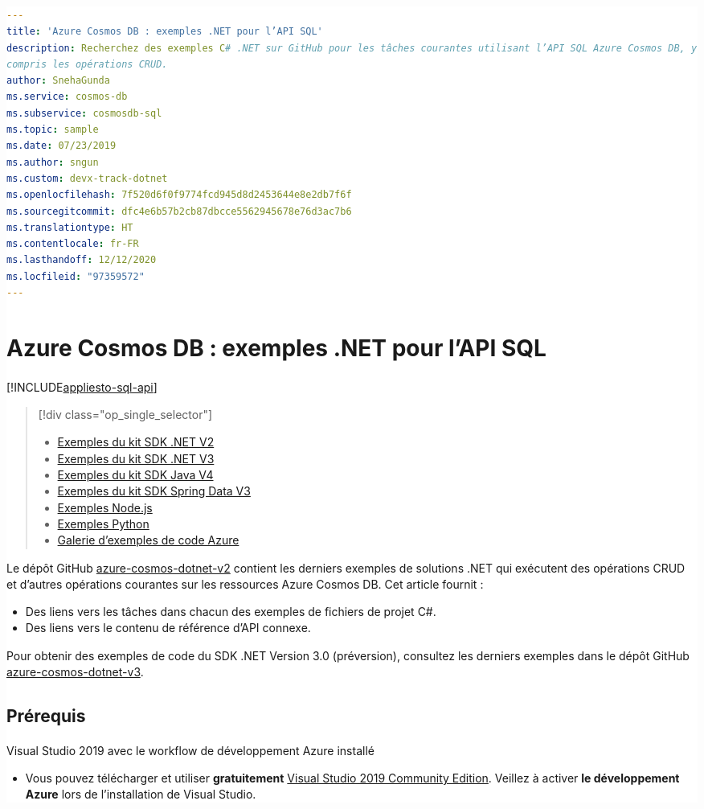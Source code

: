 ```yaml
---
title: 'Azure Cosmos DB : exemples .NET pour l’API SQL'
description: Recherchez des exemples C# .NET sur GitHub pour les tâches courantes utilisant l’API SQL Azure Cosmos DB, y compris les opérations CRUD.
author: SnehaGunda
ms.service: cosmos-db
ms.subservice: cosmosdb-sql
ms.topic: sample
ms.date: 07/23/2019
ms.author: sngun
ms.custom: devx-track-dotnet
ms.openlocfilehash: 7f520d6f0f9774fcd945d8d2453644e8e2db7f6f
ms.sourcegitcommit: dfc4e6b57b2cb87dbcce5562945678e76d3ac7b6
ms.translationtype: HT
ms.contentlocale: fr-FR
ms.lasthandoff: 12/12/2020
ms.locfileid: "97359572"
---
```

# <a name="azure-cosmos-db-net-examples-for-the-sql-api"></a>Azure Cosmos DB : exemples .NET pour l’API SQL
[!INCLUDE[appliesto-sql-api](includes/appliesto-sql-api.md)]

> [!div class="op_single_selector"]
> * [Exemples du kit SDK .NET V2](sql-api-dotnet-samples.md)
> * [Exemples du kit SDK .NET V3](sql-api-dotnet-v3sdk-samples.md)
> * [Exemples du kit SDK Java V4](sql-api-java-sdk-samples.md)
> * [Exemples du kit SDK Spring Data V3](sql-api-spring-data-sdk-samples.md)
> * [Exemples Node.js](sql-api-nodejs-samples.md)
> * [Exemples Python](sql-api-python-samples.md)
> * [Galerie d’exemples de code Azure](https://azure.microsoft.com/resources/samples/?sort=0&service=cosmos-db)
> 
> 

Le dépôt GitHub [azure-cosmos-dotnet-v2](https://github.com/Azure/azure-cosmos-dotnet-v2/tree/master/samples/code-samples) contient les derniers exemples de solutions .NET qui exécutent des opérations CRUD et d’autres opérations courantes sur les ressources Azure Cosmos DB. Cet article fournit :

* Des liens vers les tâches dans chacun des exemples de fichiers de projet C#. 
* Des liens vers le contenu de référence d’API connexe.

Pour obtenir des exemples de code du SDK .NET Version 3.0 (préversion), consultez les derniers exemples dans le dépôt GitHub [azure-cosmos-dotnet-v3](https://github.com/Azure/azure-cosmos-dotnet-v3). 

## <a name="prerequisites"></a>Prérequis

Visual Studio 2019 avec le workflow de développement Azure installé
- Vous pouvez télécharger et utiliser **gratuitement** [Visual Studio 2019 Community Edition](https://www.visualstudio.com/downloads/). Veillez à activer **le développement Azure** lors de l’installation de Visual Studio. 
